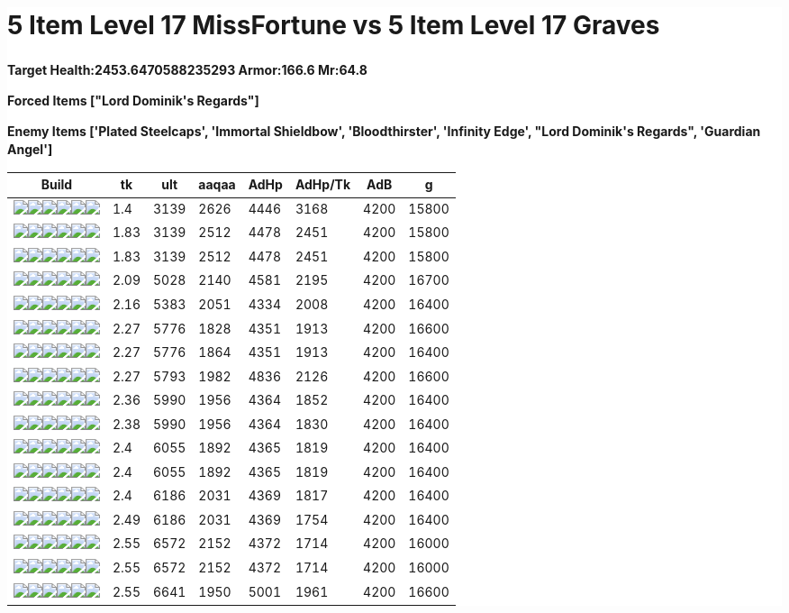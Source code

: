 







































# 5 Item Level 17 MissFortune vs 5 Item Level 17 Graves

**Target Health:2453.6470588235293 Armor:166.6 Mr:64.8**


**Forced Items ["Lord Dominik's Regards"]**


**Enemy Items ['Plated Steelcaps', 'Immortal Shieldbow', 'Bloodthirster', 'Infinity Edge', "Lord Dominik's Regards", 'Guardian Angel']**




Build | tk | ult | aaqaa | AdHp | AdHp/Tk | AdB | g
-|-|-|-|-|-|-|-
![](/item/6672.png)![](/item/3124.png)![](/item/3153.png)![](/item/6676.png)![](/item/3036.png)![](/item/1001.png)|1.4|3139|2626|4446|3168|4200|15800
![](/item/6672.png)![](/item/3124.png)![](/item/3153.png)![](/item/3036.png)![](/item/6693.png)![](/item/1001.png)|1.83|3139|2512|4478|2451|4200|15800
![](/item/6672.png)![](/item/3124.png)![](/item/3153.png)![](/item/3036.png)![](/item/6696.png)![](/item/1001.png)|1.83|3139|2512|4478|2451|4200|15800
![](/item/6672.png)![](/item/3142.png)![](/item/3153.png)![](/item/3036.png)![](/item/6676.png)![](/item/1038.png)|2.09|5028|2140|4581|2195|4200|16700
![](/item/6672.png)![](/item/3142.png)![](/item/3095.png)![](/item/3036.png)![](/item/6676.png)![](/item/1038.png)|2.16|5383|2051|4334|2008|4200|16400
![](/item/3142.png)![](/item/3091.png)![](/item/3036.png)![](/item/6676.png)![](/item/6696.png)![](/item/1038.png)|2.27|5776|1828|4351|1913|4200|16600
![](/item/6672.png)![](/item/3142.png)![](/item/3036.png)![](/item/6693.png)![](/item/6696.png)![](/item/1038.png)|2.27|5776|1864|4351|1913|4200|16400
![](/item/6672.png)![](/item/3142.png)![](/item/3072.png)![](/item/3036.png)![](/item/6676.png)![](/item/1038.png)|2.27|5793|1982|4836|2126|4200|16600
![](/item/6672.png)![](/item/3142.png)![](/item/3036.png)![](/item/6676.png)![](/item/6696.png)![](/item/1038.png)|2.36|5990|1956|4364|1852|4200|16400
![](/item/6672.png)![](/item/3142.png)![](/item/3036.png)![](/item/6676.png)![](/item/6693.png)![](/item/1038.png)|2.38|5990|1956|4364|1830|4200|16400
![](/item/3142.png)![](/item/3087.png)![](/item/3036.png)![](/item/6676.png)![](/item/6693.png)![](/item/1038.png)|2.4|6055|1892|4365|1819|4200|16400
![](/item/3142.png)![](/item/3087.png)![](/item/3036.png)![](/item/6676.png)![](/item/6696.png)![](/item/1038.png)|2.4|6055|1892|4365|1819|4200|16400
![](/item/3095.png)![](/item/3036.png)![](/item/6676.png)![](/item/6696.png)![](/item/3142.png)![](/item/1038.png)|2.4|6186|2031|4369|1817|4200|16400
![](/item/3095.png)![](/item/3036.png)![](/item/6676.png)![](/item/6693.png)![](/item/3142.png)![](/item/1038.png)|2.49|6186|2031|4369|1754|4200|16400
![](/item/6695.png)![](/item/6676.png)![](/item/3036.png)![](/item/6693.png)![](/item/3142.png)![](/item/1038.png)|2.55|6572|2152|4372|1714|4200|16000
![](/item/6695.png)![](/item/6676.png)![](/item/3036.png)![](/item/6696.png)![](/item/3142.png)![](/item/1038.png)|2.55|6572|2152|4372|1714|4200|16000
![](/item/3142.png)![](/item/3072.png)![](/item/3036.png)![](/item/6676.png)![](/item/6693.png)![](/item/1038.png)|2.55|6641|1950|5001|1961|4200|16600